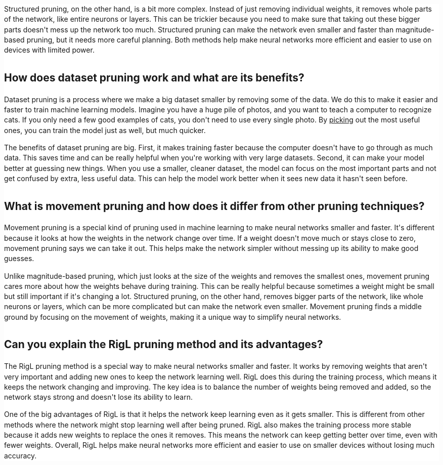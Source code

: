 Structured pruning, on the other hand, is a bit more complex. Instead of just removing individual weights, it removes whole parts of the network, like entire neurons or layers. This can be trickier because you need to make sure that taking out these bigger parts doesn't mess up the network too much. Structured pruning can make the network even smaller and faster than magnitude-based pruning, but it needs more careful planning. Both methods help make neural networks more efficient and easier to use on devices with limited power.

## How does dataset pruning work and what are its benefits?

Dataset pruning is a process where we make a big dataset smaller by removing some of the data. We do this to make it easier and faster to train machine learning models. Imagine you have a huge pile of photos, and you want to teach a computer to recognize cats. If you only need a few good examples of cats, you don't need to use every single photo. By [picking](/wiki/asset-class-picking) out the most useful ones, you can train the model just as well, but much quicker.

The benefits of dataset pruning are big. First, it makes training faster because the computer doesn't have to go through as much data. This saves time and can be really helpful when you're working with very large datasets. Second, it can make your model better at guessing new things. When you use a smaller, cleaner dataset, the model can focus on the most important parts and not get confused by extra, less useful data. This can help the model work better when it sees new data it hasn't seen before.

## What is movement pruning and how does it differ from other pruning techniques?

Movement pruning is a special kind of pruning used in machine learning to make neural networks smaller and faster. It's different because it looks at how the weights in the network change over time. If a weight doesn't move much or stays close to zero, movement pruning says we can take it out. This helps make the network simpler without messing up its ability to make good guesses.

Unlike magnitude-based pruning, which just looks at the size of the weights and removes the smallest ones, movement pruning cares more about how the weights behave during training. This can be really helpful because sometimes a weight might be small but still important if it's changing a lot. Structured pruning, on the other hand, removes bigger parts of the network, like whole neurons or layers, which can be more complicated but can make the network even smaller. Movement pruning finds a middle ground by focusing on the movement of weights, making it a unique way to simplify neural networks.

## Can you explain the RigL pruning method and its advantages?

The RigL pruning method is a special way to make neural networks smaller and faster. It works by removing weights that aren't very important and adding new ones to keep the network learning well. RigL does this during the training process, which means it keeps the network changing and improving. The key idea is to balance the number of weights being removed and added, so the network stays strong and doesn't lose its ability to learn.

One of the big advantages of RigL is that it helps the network keep learning even as it gets smaller. This is different from other methods where the network might stop learning well after being pruned. RigL also makes the training process more stable because it adds new weights to replace the ones it removes. This means the network can keep getting better over time, even with fewer weights. Overall, RigL helps make neural networks more efficient and easier to use on smaller devices without losing much accuracy.
